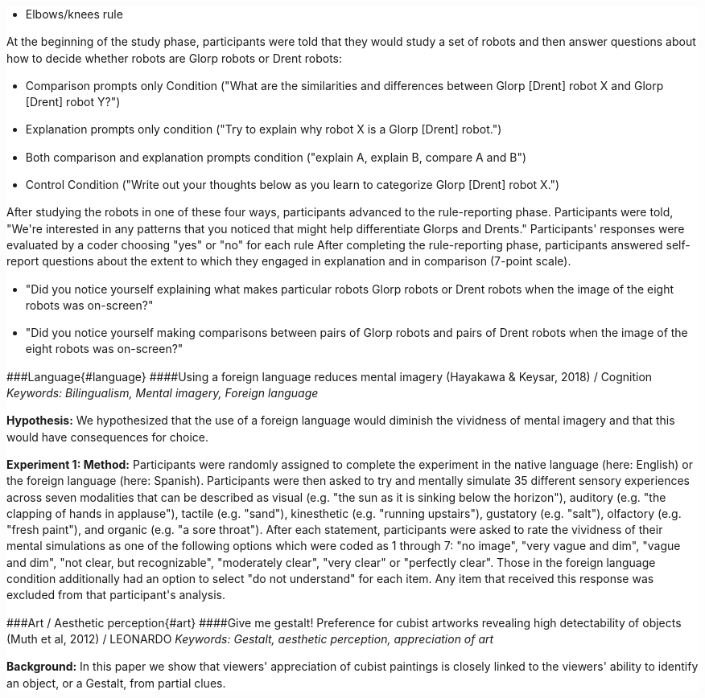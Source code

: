 * Elbows/knees rule

At the beginning of the study phase, participants were told that they would study a set of robots and then answer questions about how to decide whether robots are Glorp robots or Drent robots: 

* Comparison prompts only Condition ("What are the similarities and differences between Glorp [Drent] robot X and Glorp [Drent] robot Y?")

* Explanation prompts only condition ("Try to explain why robot X is a Glorp [Drent] robot.")

* Both comparison and explanation prompts condition ("explain A, explain B, compare A and B")

* Control Condition ("Write out your thoughts below as you learn to categorize Glorp [Drent] robot X.")

After studying the robots in one of these four ways, participants advanced to the rule-reporting phase. Participants were told, "We're interested in any patterns that you noticed that might help differentiate Glorps and Drents." Participants' responses were evaluated by a coder choosing "yes" or "no" for each rule
After completing the rule-reporting phase, participants answered self-report questions about the extent to which they engaged in explanation and in comparison (7-point scale).

* "Did you notice yourself explaining what makes particular robots Glorp robots or Drent robots when the image of the eight robots was on-screen?"

* "Did you notice yourself making comparisons between pairs of Glorp robots and pairs of Drent robots when the image of the eight robots was on-screen?"


###Language{#language}
####Using a foreign language reduces mental imagery (Hayakawa & Keysar, 2018) / Cognition
*Keywords: Bilingualism, Mental imagery, Foreign language*

**Hypothesis:**
We hypothesized that the use of a foreign language would diminish the vividness of mental imagery and that this would have consequences for choice.

**Experiment 1: Method:**
Participants were randomly assigned to complete the experiment in the native language (here: English) or the foreign language (here: Spanish). Participants were then asked to try and mentally simulate 35 different sensory experiences across seven modalities that can be described as visual (e.g. "the sun as it is sinking below the horizon"), auditory (e.g. "the clapping of hands in applause"), tactile (e.g. "sand"), kinesthetic (e.g. "running upstairs"), gustatory (e.g. "salt"), olfactory (e.g. "fresh paint"), and organic (e.g. "a sore throat"). After each statement, participants were asked to rate the vividness of their mental simulations as one of the following options which were coded as 1 through 7: "no image", "very vague and dim", "vague and dim", "not clear, but recognizable", "moderately clear", "very clear" or "perfectly clear". Those in the foreign language condition additionally had an option to select "do not understand" for each item. Any item that received this response was excluded from that participant's analysis.


###Art / Aesthetic perception{#art}
####Give me gestalt! Preference for cubist artworks revealing high detectability of objects (Muth et al, 2012) / LEONARDO
*Keywords: Gestalt, aesthetic perception, appreciation of art*

**Background:**
In this paper we show that viewers' appreciation of cubist paintings is closely linked to the viewers' ability to identify an object, or a Gestalt, from partial clues.
